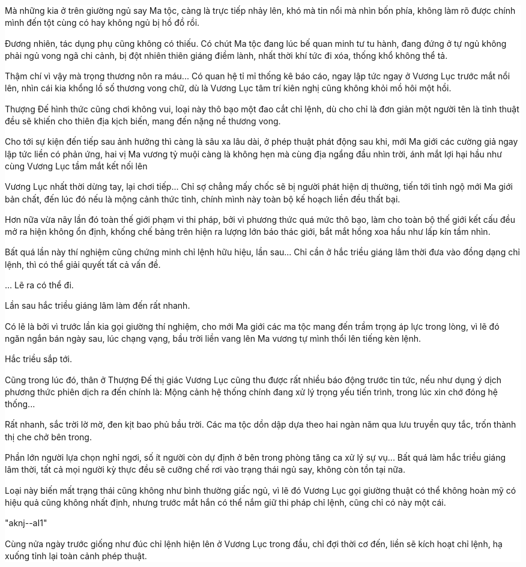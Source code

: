 Mà những kia ở trên giường ngủ say Ma tộc, càng là trực tiếp nhảy lên, khó mà tin nổi mà nhìn bốn phía, không làm rõ được chính mình đến tột cùng có hay không ngủ bị hồ đồ rồi.

Đương nhiên, tác dụng phụ cũng không có thiếu. Có chút Ma tộc đang lúc bế quan minh tư tu hành, đang đứng ở tự ngủ không phải ngủ vong ngã chi cảnh, bị đột nhiên thiên giáng điềm lành, nhất thời khí tức đi xóa, thống khổ không thể tả.

Thậm chí vì vậy mà trọng thương nôn ra máu... Có quan hệ tỉ mỉ thống kê báo cáo, ngay lập tức ngay ở Vương Lục trước mắt nổi lên, nhìn cái kia khổng lồ số thương vong chữ, dù là Vương Lục tâm trí kiên nghị cũng không khỏi mồ hôi một hồi.

Thượng Đế hình thức cũng chơi không vui, loại này thô bạo một đao cắt chỉ lệnh, dù cho chỉ là đơn giản một người tên là tỉnh thuật đều sẽ khiến cho thiên địa kịch biến, mang đến nặng nề thương vong.

Cho tới sự kiện đến tiếp sau ảnh hưởng thì càng là sâu xa lâu dài, ở phép thuật phát động sau khi, mới Ma giới các cường giả ngay lập tức liền có phản ứng, hai vị Ma vương tỷ muội càng là không hẹn mà cùng địa ngẩng đầu nhìn trời, ánh mắt lợi hại hầu như cùng Vương Lục tầm mắt kết nối lên

Vương Lục nhất thời dừng tay, lại chơi tiếp... Chỉ sợ chẳng mấy chốc sẽ bị người phát hiện dị thường, tiến tới tỉnh ngộ mới Ma giới bản chất, đến lúc đó nếu là mộng cảnh thức tỉnh, chính mình này toàn bộ kế hoạch liền đều thất bại.

Hơn nữa vừa nãy lần đó toàn thế giới phạm vi thi pháp, bởi vì phương thức quá mức thô bạo, làm cho toàn bộ thế giới kết cấu đều mở ra hiện không ổn định, khống chế bảng trên hiện ra lượng lớn báo thác giới, bắt mắt hồng xoa hầu như lấp kín tầm nhìn.

Bất quá lần này thí nghiệm cũng chứng minh chỉ lệnh hữu hiệu, lần sau... Chỉ cần ở hắc triều giáng lâm thời đưa vào đồng dạng chỉ lệnh, thì có thể giải quyết tất cả vấn đề.

... Lẽ ra có thể đi.

Lần sau hắc triều giáng lâm làm đến rất nhanh.

Có lẽ là bởi vì trước lần kia gọi giường thí nghiệm, cho mới Ma giới các ma tộc mang đến trầm trọng áp lực trong lòng, vì lẽ đó ngăn ngắn bán ngày sau, lúc chạng vạng, bầu trời liền vang lên Ma vương tự mình thổi lên tiếng kèn lệnh.

Hắc triều sắp tới.

Cũng trong lúc đó, thân ở Thượng Đế thị giác Vương Lục cũng thu được rất nhiều báo động trước tin tức, nếu như dụng ý dịch phương thức phiên dịch ra đến chính là: Mộng cảnh hệ thống chính đang xử lý trọng yếu tiến trình, trong lúc xin chớ đóng hệ thống...

Rất nhanh, sắc trời lờ mờ, đen kịt bao phủ bầu trời. Các ma tộc dồn dập dựa theo hai ngàn năm qua lưu truyền quy tắc, trốn thành thị che chở bên trong.

Phần lớn người lựa chọn nghỉ ngơi, số ít người còn dự định ở bên trong phòng tăng ca xử lý sự vụ... Bất quá làm hắc triều giáng lâm thời, tất cả mọi người kỳ thực đều sẽ cưỡng chế rơi vào trạng thái ngủ say, không còn tồn tại nữa.

Loại này biến mất trạng thái cũng không như bình thường giấc ngủ, vì lẽ đó Vương Lục gọi giường thuật có thể không hoàn mỹ có hiệu quả cũng không nhất định, nhưng trước mắt hắn có thể nắm giữ thi pháp chỉ lệnh, cũng chỉ có này một cái.

"aknj--aI1"

Cùng nửa ngày trước giống như đúc chỉ lệnh hiện lên ở Vương Lục trong đầu, chỉ đợi thời cơ đến, liền sẽ kích hoạt chỉ lệnh, hạ xuống tỉnh lại toàn cảnh phép thuật.

